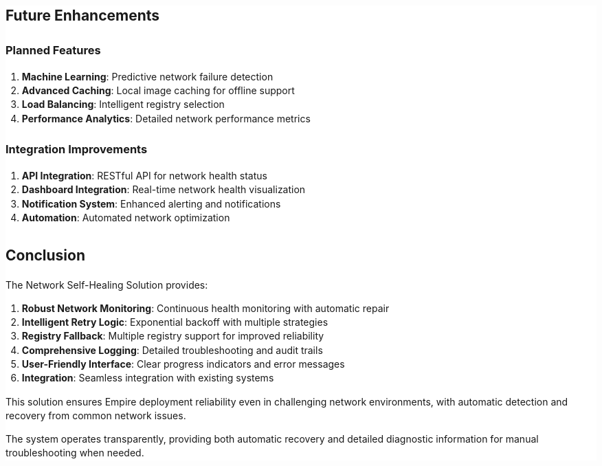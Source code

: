 ## Future Enhancements

### Planned Features
1. **Machine Learning**: Predictive network failure detection
2. **Advanced Caching**: Local image caching for offline support
3. **Load Balancing**: Intelligent registry selection
4. **Performance Analytics**: Detailed network performance metrics

### Integration Improvements
1. **API Integration**: RESTful API for network health status
2. **Dashboard Integration**: Real-time network health visualization
3. **Notification System**: Enhanced alerting and notifications
4. **Automation**: Automated network optimization

## Conclusion

The Network Self-Healing Solution provides:

1. **Robust Network Monitoring**: Continuous health monitoring with automatic repair
2. **Intelligent Retry Logic**: Exponential backoff with multiple strategies
3. **Registry Fallback**: Multiple registry support for improved reliability
4. **Comprehensive Logging**: Detailed troubleshooting and audit trails
5. **User-Friendly Interface**: Clear progress indicators and error messages
6. **Integration**: Seamless integration with existing systems

This solution ensures Empire deployment reliability even in challenging network environments, with automatic detection and recovery from common network issues.

The system operates transparently, providing both automatic recovery and detailed diagnostic information for manual troubleshooting when needed.
